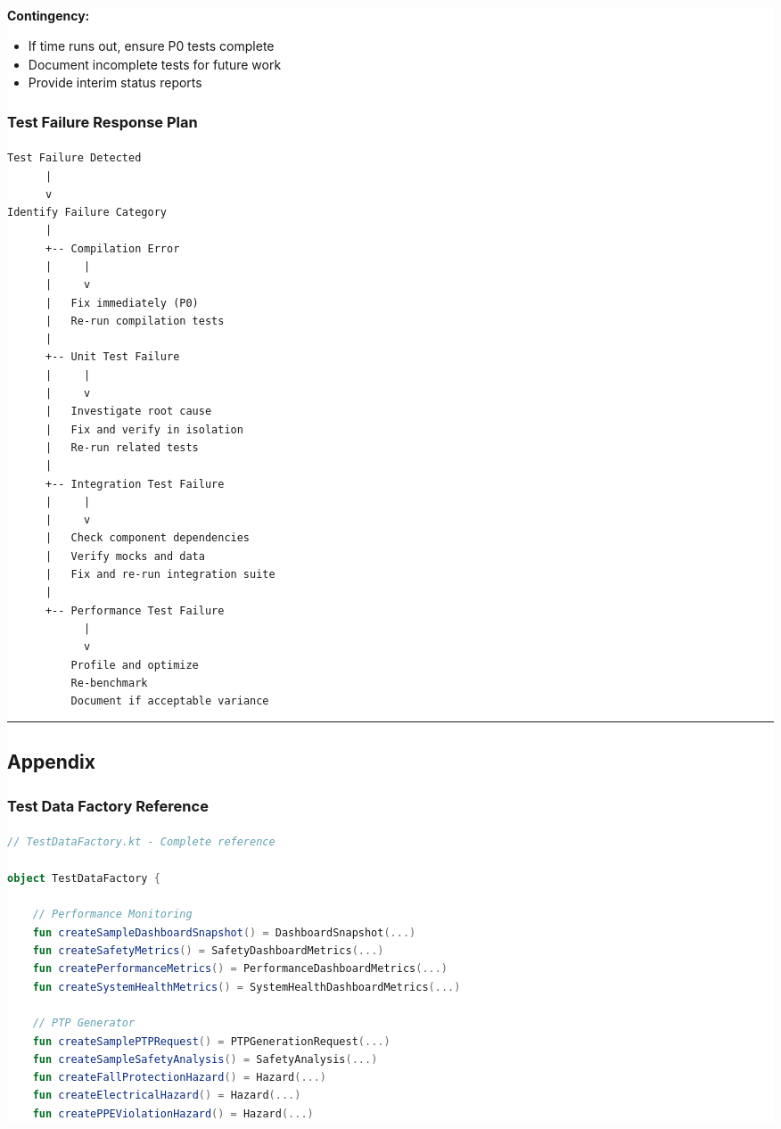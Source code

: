 **Contingency:**
- If time runs out, ensure P0 tests complete
- Document incomplete tests for future work
- Provide interim status reports

### Test Failure Response Plan

```
Test Failure Detected
      |
      v
Identify Failure Category
      |
      +-- Compilation Error
      |     |
      |     v
      |   Fix immediately (P0)
      |   Re-run compilation tests
      |
      +-- Unit Test Failure
      |     |
      |     v
      |   Investigate root cause
      |   Fix and verify in isolation
      |   Re-run related tests
      |
      +-- Integration Test Failure
      |     |
      |     v
      |   Check component dependencies
      |   Verify mocks and data
      |   Fix and re-run integration suite
      |
      +-- Performance Test Failure
            |
            v
          Profile and optimize
          Re-benchmark
          Document if acceptable variance
```

---

## Appendix

### Test Data Factory Reference

```kotlin
// TestDataFactory.kt - Complete reference

object TestDataFactory {
    
    // Performance Monitoring
    fun createSampleDashboardSnapshot() = DashboardSnapshot(...)
    fun createSafetyMetrics() = SafetyDashboardMetrics(...)
    fun createPerformanceMetrics() = PerformanceDashboardMetrics(...)
    fun createSystemHealthMetrics() = SystemHealthDashboardMetrics(...)
    
    // PTP Generator
    fun createSamplePTPRequest() = PTPGenerationRequest(...)
    fun createSampleSafetyAnalysis() = SafetyAnalysis(...)
    fun createFallProtectionHazard() = Hazard(...)
    fun createElectricalHazard() = Hazard(...)
    fun createPPEViolationHazard() = Hazard(...)
```